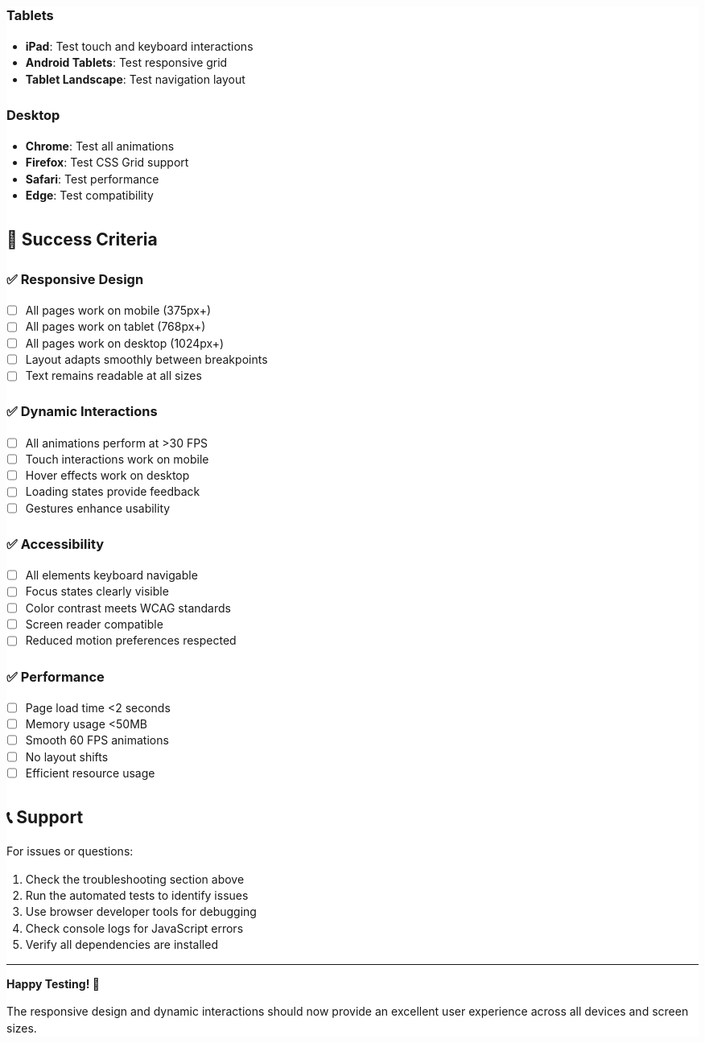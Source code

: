 ### Tablets
- **iPad**: Test touch and keyboard interactions
- **Android Tablets**: Test responsive grid
- **Tablet Landscape**: Test navigation layout

### Desktop
- **Chrome**: Test all animations
- **Firefox**: Test CSS Grid support
- **Safari**: Test performance
- **Edge**: Test compatibility

## 🎯 Success Criteria

### ✅ Responsive Design
- [ ] All pages work on mobile (375px+)
- [ ] All pages work on tablet (768px+)
- [ ] All pages work on desktop (1024px+)
- [ ] Layout adapts smoothly between breakpoints
- [ ] Text remains readable at all sizes

### ✅ Dynamic Interactions
- [ ] All animations perform at >30 FPS
- [ ] Touch interactions work on mobile
- [ ] Hover effects work on desktop
- [ ] Loading states provide feedback
- [ ] Gestures enhance usability

### ✅ Accessibility
- [ ] All elements keyboard navigable
- [ ] Focus states clearly visible
- [ ] Color contrast meets WCAG standards
- [ ] Screen reader compatible
- [ ] Reduced motion preferences respected

### ✅ Performance
- [ ] Page load time <2 seconds
- [ ] Memory usage <50MB
- [ ] Smooth 60 FPS animations
- [ ] No layout shifts
- [ ] Efficient resource usage

## 📞 Support

For issues or questions:
1. Check the troubleshooting section above
2. Run the automated tests to identify issues
3. Use browser developer tools for debugging
4. Check console logs for JavaScript errors
5. Verify all dependencies are installed

---

**Happy Testing! 🎉**

The responsive design and dynamic interactions should now provide an excellent user experience across all devices and screen sizes.

